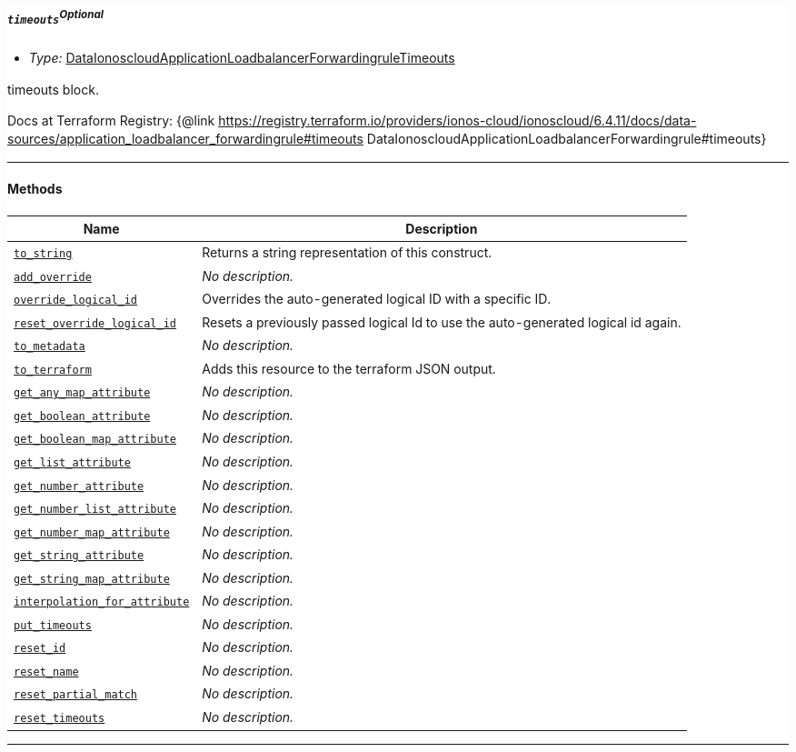 ##### `timeouts`<sup>Optional</sup> <a name="timeouts" id="@cdktf/provider-ionoscloud.dataIonoscloudApplicationLoadbalancerForwardingrule.DataIonoscloudApplicationLoadbalancerForwardingrule.Initializer.parameter.timeouts"></a>

- *Type:* <a href="#@cdktf/provider-ionoscloud.dataIonoscloudApplicationLoadbalancerForwardingrule.DataIonoscloudApplicationLoadbalancerForwardingruleTimeouts">DataIonoscloudApplicationLoadbalancerForwardingruleTimeouts</a>

timeouts block.

Docs at Terraform Registry: {@link https://registry.terraform.io/providers/ionos-cloud/ionoscloud/6.4.11/docs/data-sources/application_loadbalancer_forwardingrule#timeouts DataIonoscloudApplicationLoadbalancerForwardingrule#timeouts}

---

#### Methods <a name="Methods" id="Methods"></a>

| **Name** | **Description** |
| --- | --- |
| <code><a href="#@cdktf/provider-ionoscloud.dataIonoscloudApplicationLoadbalancerForwardingrule.DataIonoscloudApplicationLoadbalancerForwardingrule.toString">to_string</a></code> | Returns a string representation of this construct. |
| <code><a href="#@cdktf/provider-ionoscloud.dataIonoscloudApplicationLoadbalancerForwardingrule.DataIonoscloudApplicationLoadbalancerForwardingrule.addOverride">add_override</a></code> | *No description.* |
| <code><a href="#@cdktf/provider-ionoscloud.dataIonoscloudApplicationLoadbalancerForwardingrule.DataIonoscloudApplicationLoadbalancerForwardingrule.overrideLogicalId">override_logical_id</a></code> | Overrides the auto-generated logical ID with a specific ID. |
| <code><a href="#@cdktf/provider-ionoscloud.dataIonoscloudApplicationLoadbalancerForwardingrule.DataIonoscloudApplicationLoadbalancerForwardingrule.resetOverrideLogicalId">reset_override_logical_id</a></code> | Resets a previously passed logical Id to use the auto-generated logical id again. |
| <code><a href="#@cdktf/provider-ionoscloud.dataIonoscloudApplicationLoadbalancerForwardingrule.DataIonoscloudApplicationLoadbalancerForwardingrule.toMetadata">to_metadata</a></code> | *No description.* |
| <code><a href="#@cdktf/provider-ionoscloud.dataIonoscloudApplicationLoadbalancerForwardingrule.DataIonoscloudApplicationLoadbalancerForwardingrule.toTerraform">to_terraform</a></code> | Adds this resource to the terraform JSON output. |
| <code><a href="#@cdktf/provider-ionoscloud.dataIonoscloudApplicationLoadbalancerForwardingrule.DataIonoscloudApplicationLoadbalancerForwardingrule.getAnyMapAttribute">get_any_map_attribute</a></code> | *No description.* |
| <code><a href="#@cdktf/provider-ionoscloud.dataIonoscloudApplicationLoadbalancerForwardingrule.DataIonoscloudApplicationLoadbalancerForwardingrule.getBooleanAttribute">get_boolean_attribute</a></code> | *No description.* |
| <code><a href="#@cdktf/provider-ionoscloud.dataIonoscloudApplicationLoadbalancerForwardingrule.DataIonoscloudApplicationLoadbalancerForwardingrule.getBooleanMapAttribute">get_boolean_map_attribute</a></code> | *No description.* |
| <code><a href="#@cdktf/provider-ionoscloud.dataIonoscloudApplicationLoadbalancerForwardingrule.DataIonoscloudApplicationLoadbalancerForwardingrule.getListAttribute">get_list_attribute</a></code> | *No description.* |
| <code><a href="#@cdktf/provider-ionoscloud.dataIonoscloudApplicationLoadbalancerForwardingrule.DataIonoscloudApplicationLoadbalancerForwardingrule.getNumberAttribute">get_number_attribute</a></code> | *No description.* |
| <code><a href="#@cdktf/provider-ionoscloud.dataIonoscloudApplicationLoadbalancerForwardingrule.DataIonoscloudApplicationLoadbalancerForwardingrule.getNumberListAttribute">get_number_list_attribute</a></code> | *No description.* |
| <code><a href="#@cdktf/provider-ionoscloud.dataIonoscloudApplicationLoadbalancerForwardingrule.DataIonoscloudApplicationLoadbalancerForwardingrule.getNumberMapAttribute">get_number_map_attribute</a></code> | *No description.* |
| <code><a href="#@cdktf/provider-ionoscloud.dataIonoscloudApplicationLoadbalancerForwardingrule.DataIonoscloudApplicationLoadbalancerForwardingrule.getStringAttribute">get_string_attribute</a></code> | *No description.* |
| <code><a href="#@cdktf/provider-ionoscloud.dataIonoscloudApplicationLoadbalancerForwardingrule.DataIonoscloudApplicationLoadbalancerForwardingrule.getStringMapAttribute">get_string_map_attribute</a></code> | *No description.* |
| <code><a href="#@cdktf/provider-ionoscloud.dataIonoscloudApplicationLoadbalancerForwardingrule.DataIonoscloudApplicationLoadbalancerForwardingrule.interpolationForAttribute">interpolation_for_attribute</a></code> | *No description.* |
| <code><a href="#@cdktf/provider-ionoscloud.dataIonoscloudApplicationLoadbalancerForwardingrule.DataIonoscloudApplicationLoadbalancerForwardingrule.putTimeouts">put_timeouts</a></code> | *No description.* |
| <code><a href="#@cdktf/provider-ionoscloud.dataIonoscloudApplicationLoadbalancerForwardingrule.DataIonoscloudApplicationLoadbalancerForwardingrule.resetId">reset_id</a></code> | *No description.* |
| <code><a href="#@cdktf/provider-ionoscloud.dataIonoscloudApplicationLoadbalancerForwardingrule.DataIonoscloudApplicationLoadbalancerForwardingrule.resetName">reset_name</a></code> | *No description.* |
| <code><a href="#@cdktf/provider-ionoscloud.dataIonoscloudApplicationLoadbalancerForwardingrule.DataIonoscloudApplicationLoadbalancerForwardingrule.resetPartialMatch">reset_partial_match</a></code> | *No description.* |
| <code><a href="#@cdktf/provider-ionoscloud.dataIonoscloudApplicationLoadbalancerForwardingrule.DataIonoscloudApplicationLoadbalancerForwardingrule.resetTimeouts">reset_timeouts</a></code> | *No description.* |

---